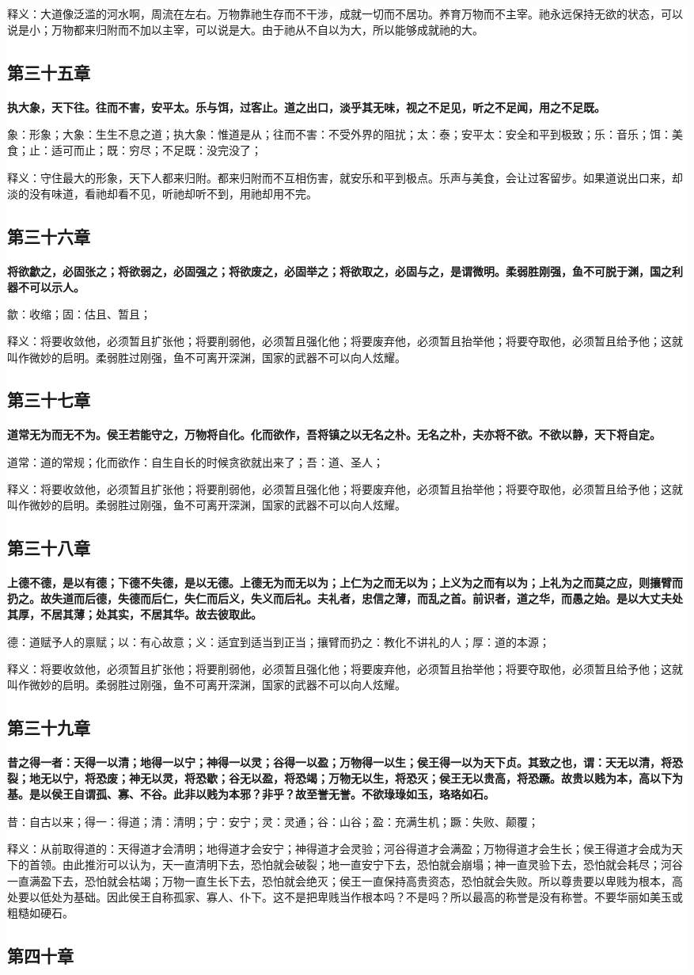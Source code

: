 <Explain>释义：大道像泛滥的河水啊，周流在左右。万物靠祂生存而不干涉，成就一切而不居功。养育万物而不主宰。祂永远保持无欲的状态，可以说是小；万物都来归附而不加以主宰，可以说是大。由于祂从不自以为大，所以能够成就祂的大。</Explain>

## 第三十五章

<strong>执大象，天下往。往而不害，安平太。乐与饵，过客止。道之出口，淡乎其无味，视之不足见，听之不足闻，用之不足既。</strong>

<Annotate>象：形象；大象：生生不息之道；执大象：惟道是从；往而不害：不受外界的阻扰；太：泰；安平太：安全和平到极致；乐：音乐；饵：美食；止：适可而止；既：穷尽；不足既：没完没了；</Annotate>

<Explain>释义：守住最大的形象，天下人都来归附。都来归附而不互相伤害，就安乐和平到极点。乐声与美食，会让过客留步。如果道说出口来，却淡的没有味道，看祂却看不见，听祂却听不到，用祂却用不完。</Explain>

## 第三十六章

<strong>将欲歙之，必固张之；将欲弱之，必固强之；将欲废之，必固举之；将欲取之，必固与之，是谓微明。柔弱胜刚强，鱼不可脱于渊，国之利器不可以示人。</strong>

<Annotate>歙：收缩；固：估且、暂且；</Annotate>

<Explain>释义：将要收敛他，必须暂且扩张他；将要削弱他，必须暂且强化他；将要废弃他，必须暂且抬举他；将要夺取他，必须暂且给予他；这就叫作微妙的启明。柔弱胜过刚强，鱼不可离开深渊，国家的武器不可以向人炫耀。</Explain>

## 第三十七章

<strong>道常无为而无不为。侯王若能守之，万物将自化。化而欲作，吾将镇之以无名之朴。无名之朴，夫亦将不欲。不欲以静，天下将自定。</strong>

<Annotate>道常：道的常规；化而欲作：自生自长的时候贪欲就出来了；吾：道、圣人；</Annotate>

<Explain>释义：将要收敛他，必须暂且扩张他；将要削弱他，必须暂且强化他；将要废弃他，必须暂且抬举他；将要夺取他，必须暂且给予他；这就叫作微妙的启明。柔弱胜过刚强，鱼不可离开深渊，国家的武器不可以向人炫耀。</Explain>

## 第三十八章

<strong>上德不德，是以有德；下德不失德，是以无德。上德无为而无以为；上仁为之而无以为；上义为之而有以为；上礼为之而莫之应，则攘臂而扔之。故失道而后德，失德而后仁，失仁而后义，失义而后礼。夫礼者，忠信之薄，而乱之首。前识者，道之华，而愚之始。是以大丈夫处其厚，不居其薄；处其实，不居其华。故去彼取此。</strong>

<Annotate>德：道赋予人的禀赋；以：有心故意；义：适宜到适当到正当；攘臂而扔之：教化不讲礼的人；厚：道的本源；</Annotate>

<Explain>释义：将要收敛他，必须暂且扩张他；将要削弱他，必须暂且强化他；将要废弃他，必须暂且抬举他；将要夺取他，必须暂且给予他；这就叫作微妙的启明。柔弱胜过刚强，鱼不可离开深渊，国家的武器不可以向人炫耀。</Explain>

## 第三十九章

<strong>昔之得一者：天得一以清；地得一以宁；神得一以灵；谷得一以盈；万物得一以生；侯王得一以为天下贞。其致之也，谓：天无以清，将恐裂；地无以宁，将恐废；神无以灵，将恐歇；谷无以盈，将恐竭；万物无以生，将恐灭；侯王无以贵高，将恐蹶。故贵以贱为本，高以下为基。是以侯王自谓孤、寡、不谷。此非以贱为本邪？非乎？故至誉无誉。不欲琭琭如玉，珞珞如石。</strong>

<Annotate>昔：自古以来；得一：得道；清：清明；宁：安宁；灵：灵通；谷：山谷；盈：充满生机；蹶：失败、颠覆；</Annotate>

<Explain>释义：从前取得道的：天得道才会清明；地得道才会安宁；神得道才会灵验；河谷得道才会满盈；万物得道才会生长；侯王得道才会成为天下的首领。由此推洐可以认为，天一直清明下去，恐怕就会破裂；地一直安宁下去，恐怕就会崩塌；神一直灵验下去，恐怕就会耗尽；河谷一直满盈下去，恐怕就会枯竭；万物一直生长下去，恐怕就会绝灭；侯王一直保持高贵资态，恐怕就会失败。所以尊贵要以卑贱为根本，高处要以低处为基础。因此侯王自称孤家、寡人、仆下。这不是把卑贱当作根本吗？不是吗？所以最高的称誉是没有称誉。不要华丽如美玉或粗糙如硬石。</Explain>

## 第四十章
